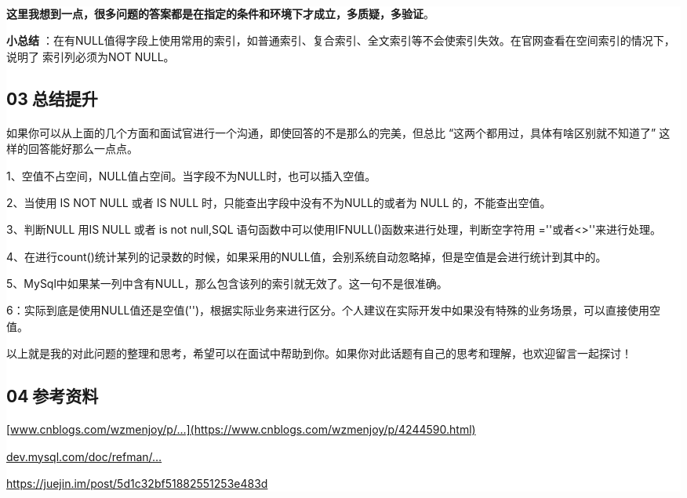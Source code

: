 **这里我想到一点，很多问题的答案都是在指定的条件和环境下才成立，多质疑，多验证**。

**小总结** ：在有NULL值得字段上使用常用的索引，如普通索引、复合索引、全文索引等不会使索引失效。在官网查看在空间索引的情况下，说明了 索引列必须为NOT NULL。

## 03 总结提升

如果你可以从上面的几个方面和面试官进行一个沟通，即使回答的不是那么的完美，但总比 “这两个都用过，具体有啥区别就不知道了” 这样的回答能好那么一点点。

1、空值不占空间，NULL值占空间。当字段不为NULL时，也可以插入空值。

2、当使用 IS NOT NULL 或者 IS NULL 时，只能查出字段中没有不为NULL的或者为 NULL 的，不能查出空值。

3、判断NULL 用IS NULL 或者 is not null,SQL 语句函数中可以使用IFNULL()函数来进行处理，判断空字符用 =''或者<>''来进行处理。

4、在进行count()统计某列的记录数的时候，如果采用的NULL值，会别系统自动忽略掉，但是空值是会进行统计到其中的。

5、MySql中如果某一列中含有NULL，那么包含该列的索引就无效了。这一句不是很准确。

6：实际到底是使用NULL值还是空值('')，根据实际业务来进行区分。个人建议在实际开发中如果没有特殊的业务场景，可以直接使用空值。

以上就是我的对此问题的整理和思考，希望可以在面试中帮助到你。如果你对此话题有自己的思考和理解，也欢迎留言一起探讨！

## 04 参考资料

[www.cnblogs.com/wzmenjoy/p/…](https://www.cnblogs.com/wzmenjoy/p/4244590.html)

[dev.mysql.com/doc/refman/…](https://dev.mysql.com/doc/refman/5.7/en/working-with-null.html)





https://juejin.im/post/5d1c32bf51882551253e483d